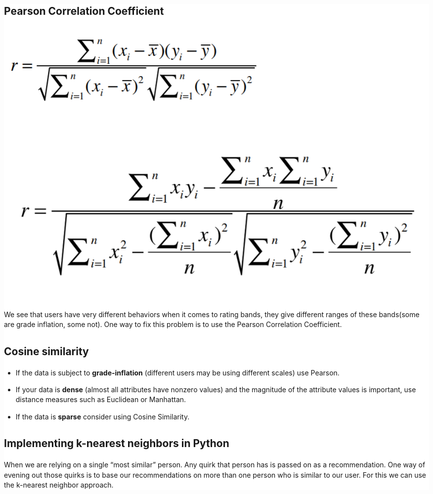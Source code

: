 ## Pearson Correlation Coefficient

![](https://github.com/Vida42/Vida42.github.io/blob/master/img/in-post/APGTDM/2-pearson-1.PNG)

![](https://github.com/Vida42/Vida42.github.io/blob/master/img/in-post/APGTDM/2-pearson-2.PNG)

We see that users have very different behaviors when it comes to rating bands, they give different ranges of these bands(some are grade inflation, some not). One way to fix this problem is to use the Pearson Correlation Coefficient.

## Cosine similarity

- If the data is subject to **grade-inflation** (different users may be using different scales) use Pearson.

- If your data is **dense** (almost all attributes have nonzero values) and the magnitude of the attribute values is important, use distance measures such as Euclidean or Manhattan.

- If the data is **sparse** consider using Cosine Similarity.

## Implementing k-nearest neighbors in Python

When we are relying on a single “most similar” person. Any quirk that person has is passed on as a recommendation. One way of evening out those quirks is to base our recommendations on more than one person who is similar to our user. For this we can use the k-nearest neighbor approach.
